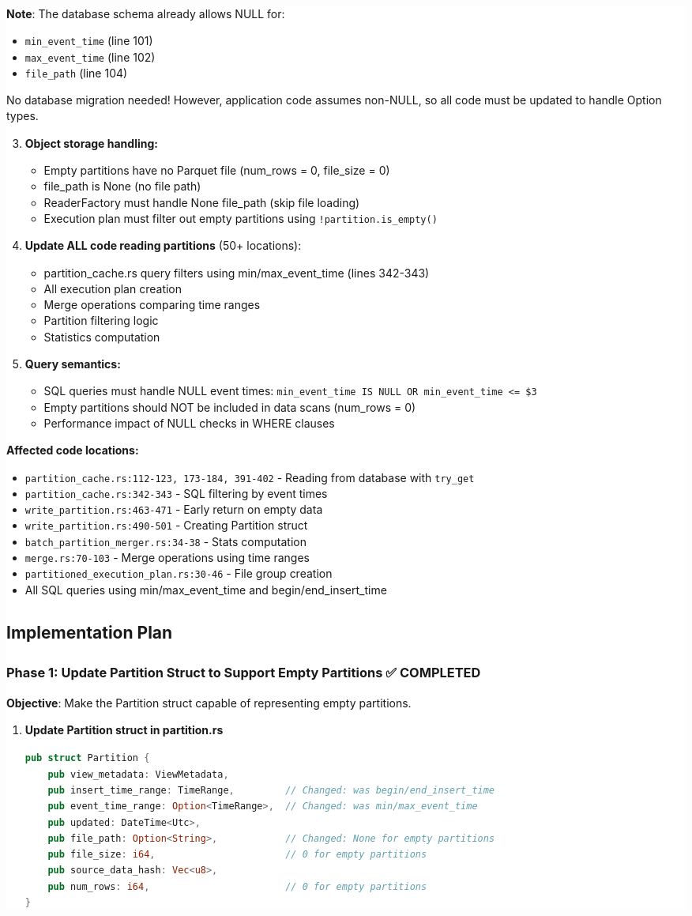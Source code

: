    **Note**: The database schema already allows NULL for:
   - `min_event_time` (line 101)
   - `max_event_time` (line 102)
   - `file_path` (line 104)

   No database migration needed! However, application code assumes non-NULL, so all code must be updated to handle Option types.

3. **Object storage handling:**
   - Empty partitions have no Parquet file (num_rows = 0, file_size = 0)
   - file_path is None (no file path)
   - ReaderFactory must handle None file_path (skip file loading)
   - Execution plan must filter out empty partitions using `!partition.is_empty()`

4. **Update ALL code reading partitions** (50+ locations):
   - partition_cache.rs query filters using min/max_event_time (lines 342-343)
   - All execution plan creation
   - Merge operations comparing time ranges
   - Partition filtering logic
   - Statistics computation

5. **Query semantics:**
   - SQL queries must handle NULL event times: `min_event_time IS NULL OR min_event_time <= $3`
   - Empty partitions should NOT be included in data scans (num_rows = 0)
   - Performance impact of NULL checks in WHERE clauses

**Affected code locations:**
- `partition_cache.rs:112-123, 173-184, 391-402` - Reading from database with `try_get`
- `partition_cache.rs:342-343` - SQL filtering by event times
- `write_partition.rs:463-471` - Early return on empty data
- `write_partition.rs:490-501` - Creating Partition struct
- `batch_partition_merger.rs:34-38` - Stats computation
- `merge.rs:70-103` - Merge operations using time ranges
- `partitioned_execution_plan.rs:30-46` - File group creation
- All SQL queries using min/max_event_time and begin/end_insert_time

## Implementation Plan

### Phase 1: Update Partition Struct to Support Empty Partitions ✅ COMPLETED
**Objective**: Make the Partition struct capable of representing empty partitions.

1. **Update Partition struct in partition.rs**
   ```rust
   pub struct Partition {
       pub view_metadata: ViewMetadata,
       pub insert_time_range: TimeRange,         // Changed: was begin/end_insert_time
       pub event_time_range: Option<TimeRange>,  // Changed: was min/max_event_time
       pub updated: DateTime<Utc>,
       pub file_path: Option<String>,            // Changed: None for empty partitions
       pub file_size: i64,                       // 0 for empty partitions
       pub source_data_hash: Vec<u8>,
       pub num_rows: i64,                        // 0 for empty partitions
   }
   ```
